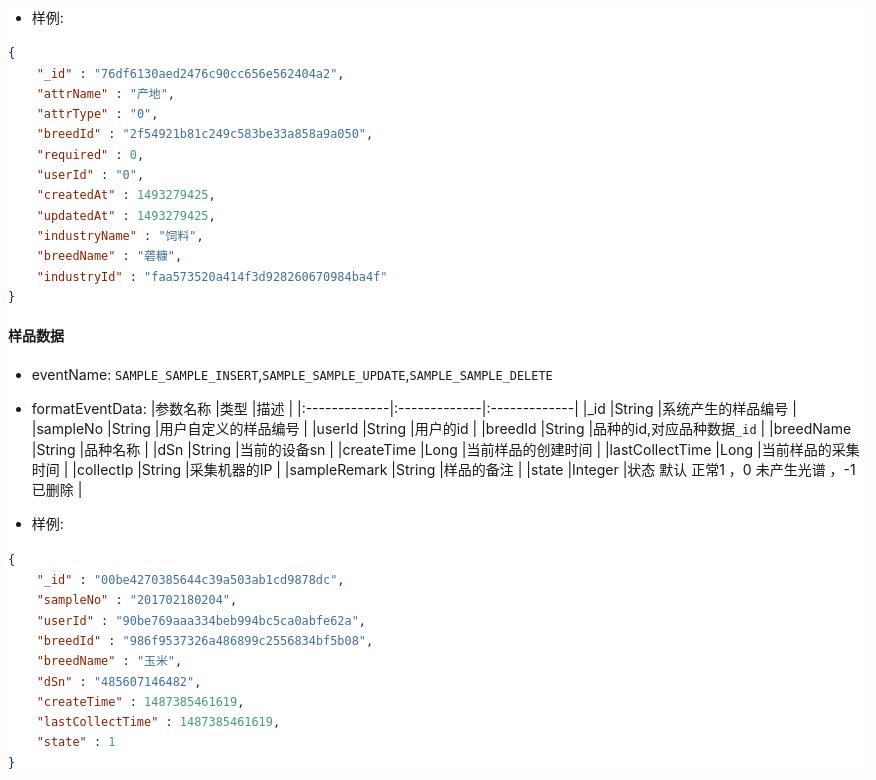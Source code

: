 - 样例:

```json
{
    "_id" : "76df6130aed2476c90cc656e562404a2",
    "attrName" : "产地",
    "attrType" : "0",
    "breedId" : "2f54921b81c249c583be33a858a9a050",
    "required" : 0,
    "userId" : "0",
    "createdAt" : 1493279425,
    "updatedAt" : 1493279425,
    "industryName" : "饲料",
    "breedName" : "砻糠",
    "industryId" : "faa573520a414f3d928260670984ba4f"
}

```

#### 样品数据
- eventName: `SAMPLE_SAMPLE_INSERT`,`SAMPLE_SAMPLE_UPDATE`,`SAMPLE_SAMPLE_DELETE`
- formatEventData:
    |参数名称         |类型      |描述       |
    |:-------------|:-------------|:-------------|
    |_id	|String	|系统产生的样品编号	|
    |sampleNo	|String	|用户自定义的样品编号	|
    |userId	|String	|用户的id	|
    |breedId	|String	|品种的id,对应品种数据`_id`	|
    |breedName	|String	|品种名称	|
    |dSn	|String	|当前的设备sn	|
    |createTime	|Long	|当前样品的创建时间	|
    |lastCollectTime	|Long	|当前样品的采集时间	|
    |collectIp	|String	|采集机器的IP	|
    |sampleRemark	|String	|样品的备注	|
    |state	|Integer	|状态   默认    正常1 ，0 未产生光谱 ，-1已删除	|

- 样例:

```json
{
    "_id" : "00be4270385644c39a503ab1cd9878dc",
    "sampleNo" : "201702180204",
    "userId" : "90be769aaa334beb994bc5ca0abfe62a",
    "breedId" : "986f9537326a486899c2556834bf5b08",
    "breedName" : "玉米",
    "dSn" : "485607146482",
    "createTime" : 1487385461619,
    "lastCollectTime" : 1487385461619,
    "state" : 1
}

```
